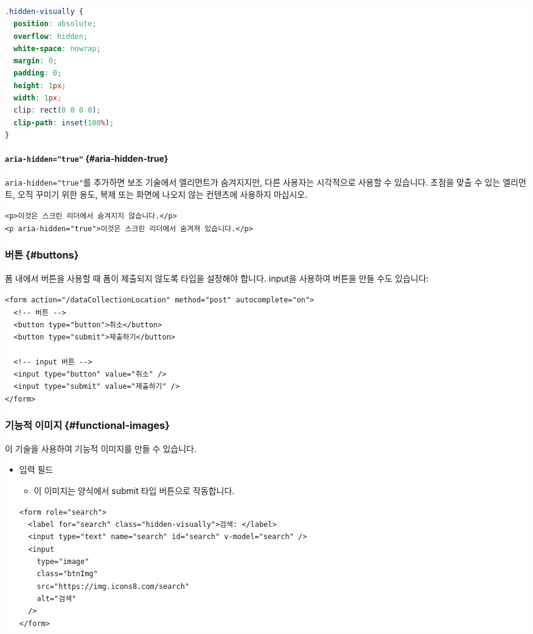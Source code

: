 ```css
.hidden-visually {
  position: absolute;
  overflow: hidden;
  white-space: nowrap;
  margin: 0;
  padding: 0;
  height: 1px;
  width: 1px;
  clip: rect(0 0 0 0);
  clip-path: inset(100%);
}
```

<CodepenSnippet title="Form Search" slug="LYQqMqE" :height="210"/>


#### `aria-hidden="true"` {#aria-hidden-true}

`aria-hidden="true"`를 추가하면 보조 기술에서 엘리먼트가 숨겨지지만, 다른 사용자는 시각적으로 사용할 수 있습니다.
초점을 맞출 수 있는 엘리먼트, 오직 꾸미기 위한 용도, 복제 또는 화면에 나오지 않는 컨텐츠에 사용하지 마십시오.

```vue-html
<p>이것은 스크린 리더에서 숨겨지지 않습니다.</p>
<p aria-hidden="true">이것은 스크린 리더에서 숨겨져 있습니다.</p>
```

### 버튼 {#buttons}

폼 내에서 버튼을 사용할 때 폼이 제출되지 않도록 타입을 설정해야 합니다.
input을 사용하여 버튼을 만들 수도 있습니다:

```vue-html
<form action="/dataCollectionLocation" method="post" autocomplete="on">
  <!-- 버튼 -->
  <button type="button">취소</button>
  <button type="submit">제출하기</button>

  <!-- input 버튼 -->
  <input type="button" value="취소" />
  <input type="submit" value="제출하기" />
</form>
```

<CodepenSnippet title="Form Buttons" slug="PoQVXLj" :height="565"/>


### 기능적 이미지 {#functional-images}

이 기술을 사용하여 기능적 이미지를 만들 수 있습니다.

- 입력 필드

  - 이 이미지는 양식에서 submit 타입 버튼으로 작동합니다.

  ```vue-html
  <form role="search">
    <label for="search" class="hidden-visually">검색: </label>
    <input type="text" name="search" id="search" v-model="search" />
    <input
      type="image"
      class="btnImg"
      src="https://img.icons8.com/search"
      alt="검색"
    />
  </form>
  ```
